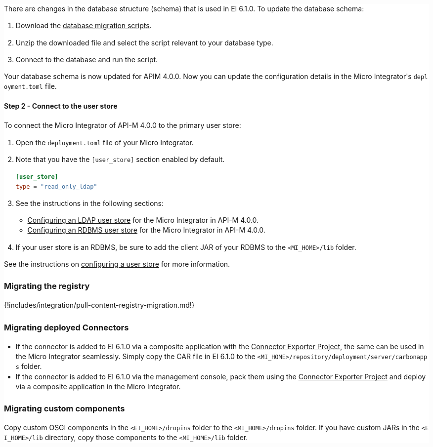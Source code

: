 There are changes in the database structure (schema) that is used in EI 6.1.0. To update the database schema:

1. Download the [database migration scripts]({{base_path}}/assets/attachments/migration/micro-integrator/migration-scripts-ei6.1.0-to-apim4.0.0.zip).

2. Unzip the downloaded file and select the script relevant to your database type.

3. Connect to the database and run the script.

Your database schema is now updated for APIM 4.0.0. Now you can update the configuration details in the Micro Integrator's `deployment.toml` file.

#### Step 2 - Connect to the user store

To connect the Micro Integrator of API-M 4.0.0 to the primary user store:

1.  Open the `deployment.toml` file of your Micro Integrator.
2.  Note that you have the `[user_store]` section enabled by default.

    ```toml
    [user_store]
    type = "read_only_ldap"
    ```

3.  See the instructions in the following sections:

    -   [Configuring an LDAP user store]({{base_path}}/install-and-setup/setup/mi-setup/user_stores/setting_up_a_userstore/#configuring-an-ldap-user-store) for the Micro Integrator in API-M 4.0.0.
    -   [Configuring an RDBMS user store]({{base_path}}/install-and-setup/setup/mi-setup/user_stores/setting_up_a_userstore/#configuring-an-rdbms-user-store) for the Micro Integrator in API-M 4.0.0.  

4.  If your user store is an RDBMS, be sure to add the client JAR of your RDBMS to the `<MI_HOME>/lib` folder.

See the instructions on [configuring a user store]({{base_path}}/install-and-setup/setup/mi-setup/user_stores/setting_up_a_userstore) for more information.

### Migrating the registry

{!includes/integration/pull-content-registry-migration.md!}

### Migrating deployed Connectors

- If the connector is added to EI 6.1.0 via a composite application with the [Connector Exporter Project]({{base_path}}/integrate/develop/creating-artifacts/adding-connectors), the same can be used in the Micro Integrator seamlessly. Simply copy the CAR file in EI 6.1.0 to the `<MI_HOME>/repository/deployment/server/carbonapps` folder.
- If the connector is added to EI 6.1.0 via the management console, pack them using the [Connector Exporter Project]({{base_path}}/integrate/develop/creating-artifacts/adding-connectors) and deploy via a composite application in the Micro Integrator.

### Migrating custom components

Copy custom OSGI components in the `<EI_HOME>/dropins` folder to the `<MI_HOME>/dropins` folder. If you have custom JARs in the `<EI_HOME>/lib` directory, copy those components to the `<MI_HOME>/lib` folder.
